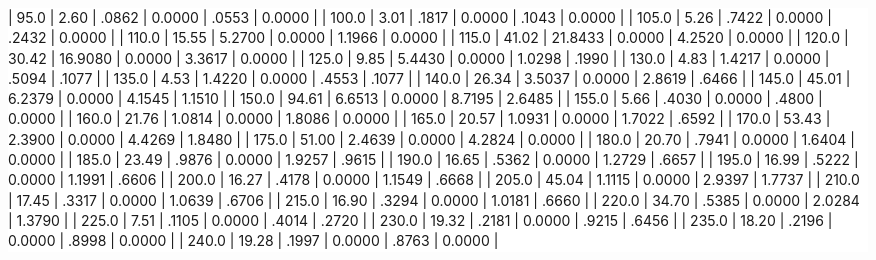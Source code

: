 | 95.0 | 2.60 | .0862 | 0.0000 | .0553 | 0.0000 |
| 100.0 | 3.01 | .1817 | 0.0000 | .1043 | 0.0000 |
| 105.0 | 5.26 | .7422 | 0.0000 | .2432 | 0.0000 |
| 110.0 | 15.55 | 5.2700 | 0.0000 | 1.1966 | 0.0000 |
| 115.0 | 41.02 | 21.8433 | 0.0000 | 4.2520 | 0.0000 |
| 120.0 | 30.42 | 16.9080 | 0.0000 | 3.3617 | 0.0000 |
| 125.0 | 9.85 | 5.4430 | 0.0000 | 1.0298 | .1990 |
| 130.0 | 4.83 | 1.4217 | 0.0000 | .5094 | .1077 |
| 135.0 | 4.53 | 1.4220 | 0.0000 | .4553 | .1077 |
| 140.0 | 26.34 | 3.5037 | 0.0000 | 2.8619 | .6466 |
| 145.0 | 45.01 | 6.2379 | 0.0000 | 4.1545 | 1.1510 |
| 150.0 | 94.61 | 6.6513 | 0.0000 | 8.7195 | 2.6485 |
| 155.0 | 5.66 | .4030 | 0.0000 | .4800 | 0.0000 |
| 160.0 | 21.76 | 1.0814 | 0.0000 | 1.8086 | 0.0000 |
| 165.0 | 20.57 | 1.0931 | 0.0000 | 1.7022 | .6592 |
| 170.0 | 53.43 | 2.3900 | 0.0000 | 4.4269 | 1.8480 |
| 175.0 | 51.00 | 2.4639 | 0.0000 | 4.2824 | 0.0000 |
| 180.0 | 20.70 | .7941 | 0.0000 | 1.6404 | 0.0000 |
| 185.0 | 23.49 | .9876 | 0.0000 | 1.9257 | .9615 |
| 190.0 | 16.65 | .5362 | 0.0000 | 1.2729 | .6657 |
| 195.0 | 16.99 | .5222 | 0.0000 | 1.1991 | .6606 |
| 200.0 | 16.27 | .4178 | 0.0000 | 1.1549 | .6668 |
| 205.0 | 45.04 | 1.1115 | 0.0000 | 2.9397 | 1.7737 |
| 210.0 | 17.45 | .3317 | 0.0000 | 1.0639 | .6706 |
| 215.0 | 16.90 | .3294 | 0.0000 | 1.0181 | .6660 |
| 220.0 | 34.70 | .5385 | 0.0000 | 2.0284 | 1.3790 |
| 225.0 | 7.51 | .1105 | 0.0000 | .4014 | .2720 |
| 230.0 | 19.32 | .2181 | 0.0000 | .9215 | .6456 |
| 235.0 | 18.20 | .2196 | 0.0000 | .8998 | 0.0000 |
| 240.0 | 19.28 | .1997 | 0.0000 | .8763 | 0.0000 |

